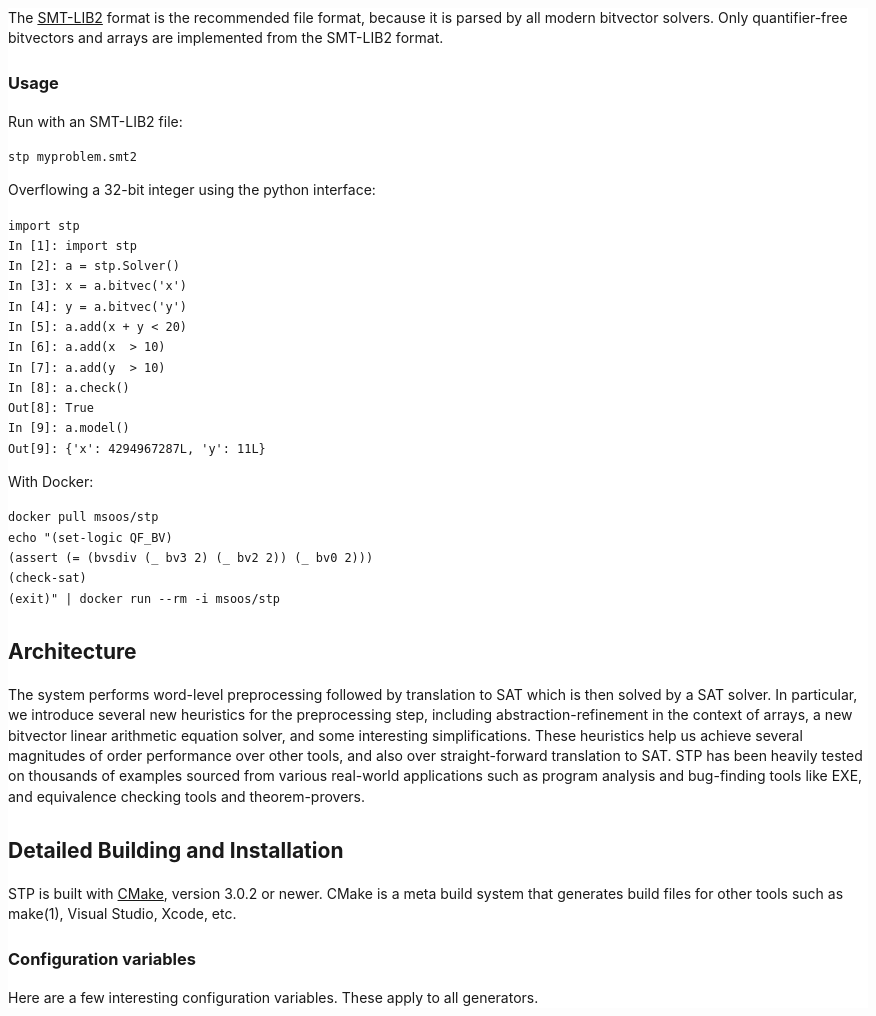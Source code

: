 The [SMT-LIB2](https://smtlib.cs.uiowa.edu/language.shtml) format is the recommended file format, because it is parsed by all modern bitvector solvers. Only quantifier-free bitvectors and arrays are implemented from the SMT-LIB2 format.

### Usage

Run with an SMT-LIB2 file:
```
stp myproblem.smt2
```

Overflowing a 32-bit integer using the python interface:
```
import stp
In [1]: import stp
In [2]: a = stp.Solver()
In [3]: x = a.bitvec('x')
In [4]: y = a.bitvec('y')
In [5]: a.add(x + y < 20)
In [6]: a.add(x  > 10)
In [7]: a.add(y  > 10)
In [8]: a.check()
Out[8]: True
In [9]: a.model()
Out[9]: {'x': 4294967287L, 'y': 11L}
```

With Docker:
```
docker pull msoos/stp
echo "(set-logic QF_BV)
(assert (= (bvsdiv (_ bv3 2) (_ bv2 2)) (_ bv0 2)))
(check-sat)
(exit)" | docker run --rm -i msoos/stp
```

## Architecture

The system performs word-level preprocessing followed by translation to SAT which is then solved by a SAT solver. In particular, we introduce several new heuristics for the preprocessing step, including abstraction-refinement in the context of arrays, a new bitvector linear arithmetic equation solver, and some interesting simplifications. These heuristics help us achieve several magnitudes of order performance over other tools, and also over straight-forward translation to SAT. STP has been heavily tested on thousands of examples sourced from various real-world applications such as program analysis and bug-finding tools like EXE, and equivalence checking tools and theorem-provers.


## Detailed Building and Installation

STP is built with [CMake](https://cmake.org/), version 3.0.2 or newer. CMake is a
meta build system that generates build files for other tools such as
make(1), Visual Studio, Xcode, etc.

### Configuration variables
Here are a few interesting configuration variables. These apply to all
generators.
